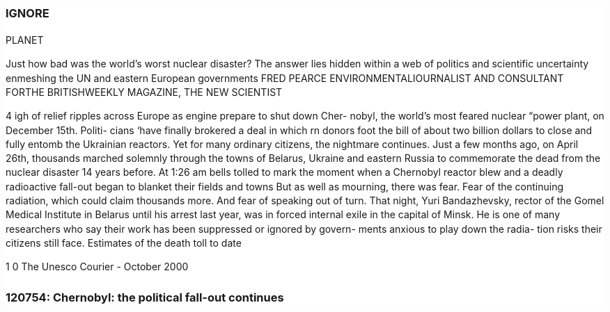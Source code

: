 ### IGNORE

PLANET 
  
  
Just how bad was the world’s 
worst nuclear disaster? The 
answer lies hidden within a 
web of politics and scientific 
uncertainty enmeshing the UN 
and eastern European 
governments   FRED PEARCE 
ENVIRONMENTALIOURNALIST AND 
CONSULTANT FORTHE BRITISHWEEKLY MAGAZINE, THE NEW 
SCIENTIST 
    
4 igh of relief ripples across Europe as 
engine prepare to shut down Cher- 
nobyl, the world’s most feared nuclear 
“power plant, on December 15th. Politi- 
cians ‘have finally brokered a deal in 
which rn donors foot the bill of 
about two billion dollars to close and 
fully entomb the Ukrainian reactors. Yet 
for many ordinary citizens, the nightmare 
continues. 
Just a few months ago, on April 26th, 
thousands marched solemnly through the 
towns of Belarus, Ukraine and eastern 
Russia to commemorate the dead from 
the nuclear disaster 14 years before. At 
1:26 am bells tolled to mark the moment 
when a Chernobyl reactor blew and a 
deadly radioactive fall-out began to 
blanket their fields and towns 
But as well as mourning, there was 
fear. Fear of the continuing radiation, 
which could claim thousands more. And 
fear of speaking out of turn. That night, 
Yuri Bandazhevsky, rector of the Gomel 
Medical Institute in Belarus until his 
arrest last year, was in forced internal 
exile in the capital of Minsk. He is one of 
many researchers who say their work has 
been suppressed or ignored by govern- 
ments anxious to play down the radia- 
tion risks their citizens still face. 
Estimates of the death toll to date 
   
1 0 The Unesco Courier - October 2000 


### 120754: Chernobyl: the political fall-out continues
